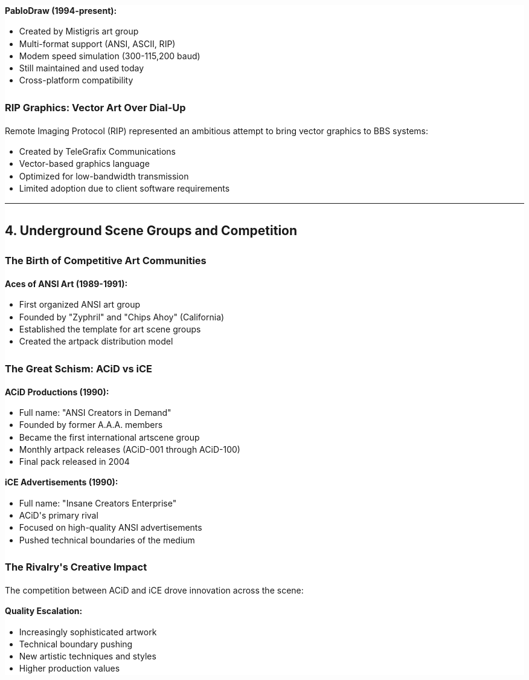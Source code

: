 **PabloDraw (1994-present):**
- Created by Mistigris art group
- Multi-format support (ANSI, ASCII, RIP)
- Modem speed simulation (300-115,200 baud)
- Still maintained and used today
- Cross-platform compatibility

### RIP Graphics: Vector Art Over Dial-Up

Remote Imaging Protocol (RIP) represented an ambitious attempt to bring vector graphics to BBS systems:
- Created by TeleGrafix Communications
- Vector-based graphics language
- Optimized for low-bandwidth transmission
- Limited adoption due to client software requirements

---

## 4. Underground Scene Groups and Competition

### The Birth of Competitive Art Communities

**Aces of ANSI Art (1989-1991):**
- First organized ANSI art group
- Founded by "Zyphril" and "Chips Ahoy" (California)
- Established the template for art scene groups
- Created the artpack distribution model

### The Great Schism: ACiD vs iCE

**ACiD Productions (1990):**
- Full name: "ANSI Creators in Demand"
- Founded by former A.A.A. members
- Became the first international artscene group
- Monthly artpack releases (ACiD-001 through ACiD-100)
- Final pack released in 2004

**iCE Advertisements (1990):**
- Full name: "Insane Creators Enterprise"
- ACiD's primary rival
- Focused on high-quality ANSI advertisements
- Pushed technical boundaries of the medium

### The Rivalry's Creative Impact

The competition between ACiD and iCE drove innovation across the scene:

**Quality Escalation:**
- Increasingly sophisticated artwork
- Technical boundary pushing
- New artistic techniques and styles
- Higher production values
